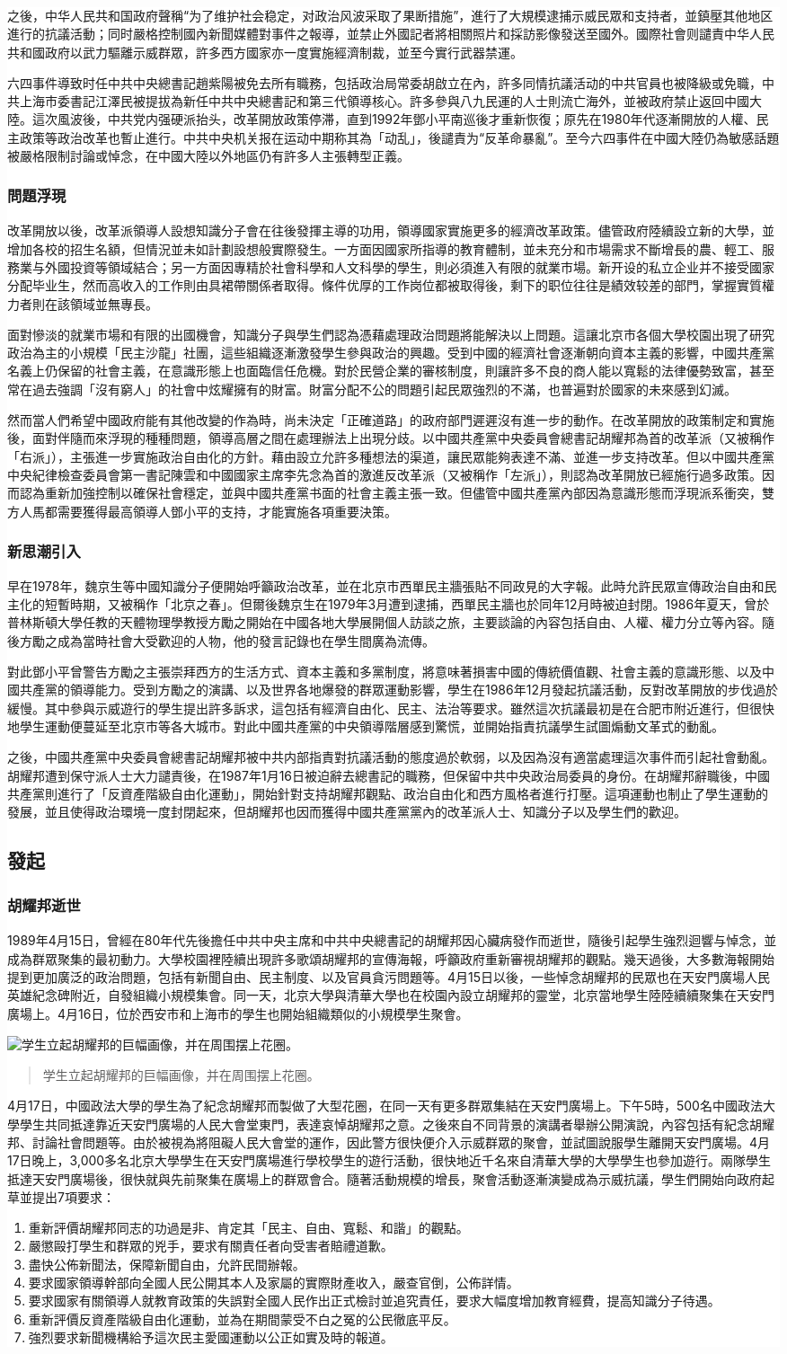 之後，中华人民共和国政府聲稱“为了维护社会稳定，对政治风波采取了果断措施”，進行了大規模逮捕示威民眾和支持者，並鎮壓其他地区進行的抗議活動；同时嚴格控制國內新聞媒體對事件之報導，並禁止外國記者將相關照片和採訪影像發送至國外。國際社會则譴責中华人民共和國政府以武力驅離示威群眾，許多西方國家亦一度實施經濟制裁，並至今實行武器禁運。

六四事件導致时任中共中央總書記趙紫陽被免去所有職務，包括政治局常委胡啟立在內，許多同情抗議活动的中共官員也被降級或免職，中共上海市委書記江澤民被提拔為新任中共中央總書記和第三代領導核心。許多參與八九民運的人士則流亡海外，並被政府禁止返回中國大陸。這次風波後，中共党内强硬派抬头，改革開放政策停滞，直到1992年鄧小平南巡後才重新恢復；原先在1980年代逐漸開放的人權、民主政策等政治改革也暫止進行。中共中央机关报在运动中期称其為「动乱」，後譴責为“反革命暴亂”。至今六四事件在中國大陸仍為敏感話題被嚴格限制討論或悼念，在中國大陸以外地區仍有許多人主張轉型正義。 

### 問題浮現
改革開放以後，改革派領導人設想知識分子會在往後發揮主導的功用，領導國家實施更多的經濟改革政策。儘管政府陸續設立新的大學，並增加各校的招生名額，但情況並未如計劃設想般實際發生。一方面因國家所指導的教育體制，並未充分和市場需求不斷增長的農、輕工、服務業与外國投資等領域結合；另一方面因專精於社會科學和人文科學的學生，則必須進入有限的就業市場。新开设的私立企业并不接受國家分配毕业生，然而高收入的工作則由具裙帶關係者取得。條件优厚的工作岗位都被取得後，剩下的职位往往是績效较差的部門，掌握實質權力者則在該領域並無專長。

面對慘淡的就業市場和有限的出國機會，知識分子與學生們認為憑藉處理政治問題將能解決以上問題。這讓北京市各個大學校園出現了研究政治為主的小規模「民主沙龍」社團，這些組織逐漸激發學生參與政治的興趣。受到中國的經濟社會逐漸朝向資本主義的影響，中國共產黨名義上仍保留的社會主義，在意識形態上也面臨信任危機。對於民營企業的審核制度，則讓許多不良的商人能以寬鬆的法律優勢致富，甚至常在過去強調「沒有窮人」的社會中炫耀擁有的財富。財富分配不公的問題引起民眾強烈的不滿，也普遍對於國家的未來感到幻滅。

然而當人們希望中國政府能有其他改變的作為時，尚未決定「正確道路」的政府部門遲遲沒有進一步的動作。在改革開放的政策制定和實施後，面對伴隨而來浮現的種種問題，領導高層之間在處理辦法上出現分歧。以中國共產黨中央委員會總書記胡耀邦為首的改革派（又被稱作「右派」），主張進一步實施政治自由化的方針。藉由設立允許多種想法的渠道，讓民眾能夠表達不滿、並進一步支持改革。但以中國共產黨中央紀律檢查委員會第一書記陳雲和中國國家主席李先念為首的激進反改革派（又被稱作「左派」），則認為改革開放已經施行過多政策。因而認為重新加強控制以確保社會穩定，並與中國共產黨书面的社會主義主張一致。但儘管中國共產黨內部因為意識形態而浮現派系衝突，雙方人馬都需要獲得最高領導人鄧小平的支持，才能實施各項重要決策。 


### 新思潮引入
早在1978年，魏京生等中國知識分子便開始呼籲政治改革，並在北京市西單民主牆張貼不同政見的大字報。此時允許民眾宣傳政治自由和民主化的短暫時期，又被稱作「北京之春」。但爾後魏京生在1979年3月遭到逮捕，西單民主牆也於同年12月時被迫封閉。1986年夏天，曾於普林斯頓大學任教的天體物理學教授方勵之開始在中國各地大學展開個人訪談之旅，主要談論的內容包括自由、人權、權力分立等內容。隨後方勵之成為當時社會大受歡迎的人物，他的發言記錄也在學生間廣為流傳。

對此鄧小平曾警告方勵之主張崇拜西方的生活方式、資本主義和多黨制度，將意味著損害中國的傳統價值觀、社會主義的意識形態、以及中國共產黨的領導能力。受到方勵之的演講、以及世界各地爆發的群眾運動影響，學生在1986年12月發起抗議活動，反對改革開放的步伐過於緩慢。其中參與示威遊行的學生提出許多訴求，這包括有經濟自由化、民主、法治等要求。雖然這次抗議最初是在合肥市附近進行，但很快地學生運動便蔓延至北京市等各大城市。對此中國共產黨的中央領導階層感到驚慌，並開始指責抗議學生試圖煽動文革式的動亂。

之後，中國共產黨中央委員會總書記胡耀邦被中共内部指責對抗議活動的態度過於軟弱，以及因為沒有適當處理這次事件而引起社會動亂。胡耀邦遭到保守派人士大力譴責後，在1987年1月16日被迫辭去總書記的職務，但保留中共中央政治局委員的身份。在胡耀邦辭職後，中國共產黨則進行了「反資產階級自由化運動」，開始針對支持胡耀邦觀點、政治自由化和西方風格者進行打壓。這項運動也制止了學生運動的發展，並且使得政治環境一度封閉起來，但胡耀邦也因而獲得中國共產黨黨內的改革派人士、知識分子以及學生們的歡迎。 


## 發起
### 胡耀邦逝世
1989年4月15日，曾經在80年代先後擔任中共中央主席和中共中央總書記的胡耀邦因心臟病發作而逝世，隨後引起學生強烈迴響与悼念，並成為群眾聚集的最初動力。大學校園裡陸續出現許多歌頌胡耀邦的宣傳海報，呼籲政府重新審視胡耀邦的觀點。幾天過後，大多數海報開始提到更加廣泛的政治問題，包括有新聞自由、民主制度、以及官員貪污問題等。4月15日以後，一些悼念胡耀邦的民眾也在天安門廣場人民英雄紀念碑附近，自發組織小規模集會。同一天，北京大學與清華大學也在校園內設立胡耀邦的靈堂，北京當地學生陸陸續續聚集在天安門廣場上。4月16日，位於西安市和上海市的學生也開始組織類似的小規模學生聚會。

![学生立起胡耀邦的巨幅画像，并在周围摆上花圈。](https://raw.githubusercontent.com/taibangle/awesome-china/master/images/history-uncensored/luisishijian4.png)
> 学生立起胡耀邦的巨幅画像，并在周围摆上花圈。

4月17日，中國政法大學的學生為了紀念胡耀邦而製做了大型花圈，在同一天有更多群眾集結在天安門廣場上。下午5時，500名中國政法大學學生共同抵達靠近天安門廣場的人民大會堂東門，表達哀悼胡耀邦之意。之後來自不同背景的演講者舉辦公開演說，內容包括有紀念胡耀邦、討論社會問題等。由於被視為將阻礙人民大會堂的運作，因此警方很快便介入示威群眾的聚會，並試圖說服學生離開天安門廣場。4月17日晚上，3,000多名北京大學學生在天安門廣場進行學校學生的遊行活動，很快地近千名來自清華大學的大學學生也參加遊行。兩隊學生抵達天安門廣場後，很快就與先前聚集在廣場上的群眾會合。隨著活動規模的增長，聚會活動逐漸演變成為示威抗議，學生們開始向政府起草並提出7項要求：

1. 重新評價胡耀邦同志的功過是非、肯定其「民主、自由、寬鬆、和諧」的觀點。
2. 嚴懲毆打學生和群眾的兇手，要求有關責任者向受害者賠禮道歉。
3. 盡快公佈新聞法，保障新聞自由，允許民間辦報。
4. 要求國家領導幹部向全國人民公開其本人及家屬的實際財產收入，嚴查官倒，公佈詳情。
5. 要求國家有關領導人就教育政策的失誤對全國人民作出正式檢討並追究責任，要求大幅度增加教育經費，提高知識分子待遇。
6. 重新評價反資產階級自由化運動，並為在期間蒙受不白之冤的公民徹底平反。
7. 強烈要求新聞機構給予這次民主愛國運動以公正如實及時的報道。
